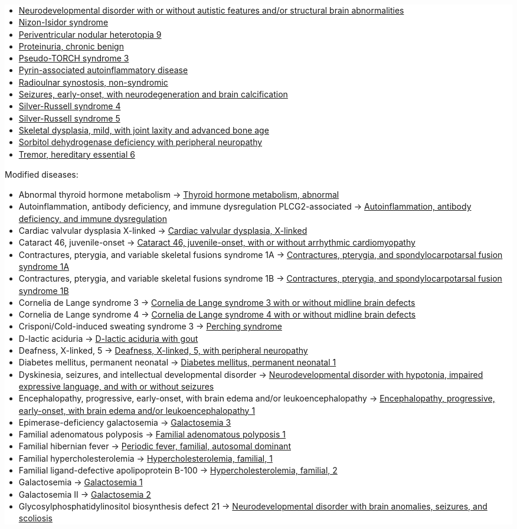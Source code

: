 -   [Neurodevelopmental disorder with or without autistic features and/or structural brain abnormalities](http://www.uniprot.org/diseases/DI-05826)
-   [Nizon-Isidor syndrome](http://www.uniprot.org/diseases/DI-05831)
-   [Periventricular nodular heterotopia 9](http://www.uniprot.org/diseases/DI-05862)
-   [Proteinuria, chronic benign](http://www.uniprot.org/diseases/DI-05842)
-   [Pseudo-TORCH syndrome 3](http://www.uniprot.org/diseases/DI-05844)
-   [Pyrin-associated autoinflammatory disease](http://www.uniprot.org/diseases/DI-05865)
-   [Radioulnar synostosis, non-syndromic](http://www.uniprot.org/diseases/DI-05849)
-   [Seizures, early-onset, with neurodegeneration and brain calcification](http://www.uniprot.org/diseases/DI-05833)
-   [Silver-Russell syndrome 4](http://www.uniprot.org/diseases/DI-05850)
-   [Silver-Russell syndrome 5](http://www.uniprot.org/diseases/DI-05851)
-   [Skeletal dysplasia, mild, with joint laxity and advanced bone age](http://www.uniprot.org/diseases/DI-05830)
-   [Sorbitol dehydrogenase deficiency with peripheral neuropathy](http://www.uniprot.org/diseases/DI-05855)
-   [Tremor, hereditary essential 6](http://www.uniprot.org/diseases/DI-05828)

Modified diseases:

-   Abnormal thyroid hormone metabolism -&gt; [Thyroid hormone metabolism, abnormal](http://www.uniprot.org/diseases/DI-00015)
-   Autoinflammation, antibody deficiency, and immune dysregulation PLCG2-associated -&gt; [Autoinflammation, antibody deficiency, and immune dysregulation](http://www.uniprot.org/diseases/DI-03601)
-   Cardiac valvular dysplasia X-linked -&gt; [Cardiac valvular dysplasia, X-linked](http://www.uniprot.org/diseases/DI-02915)
-   Cataract 46, juvenile-onset -&gt; [Cataract 46, juvenile-onset, with or without arrhythmic cardiomyopathy](http://www.uniprot.org/diseases/DI-04739)
-   Contractures, pterygia, and variable skeletal fusions syndrome 1A -&gt; [Contractures, pterygia, and spondylocarpotarsal fusion syndrome 1A](http://www.uniprot.org/diseases/DI-05625)
-   Contractures, pterygia, and variable skeletal fusions syndrome 1B -&gt; [Contractures, pterygia, and spondylocarpotarsal fusion syndrome 1B](http://www.uniprot.org/diseases/DI-05594)
-   Cornelia de Lange syndrome 3 -&gt; [Cornelia de Lange syndrome 3 with or without midline brain defects](http://www.uniprot.org/diseases/DI-01432)
-   Cornelia de Lange syndrome 4 -&gt; [Cornelia de Lange syndrome 4 with or without midline brain defects](http://www.uniprot.org/diseases/DI-03491)
-   Crisponi/Cold-induced sweating syndrome 3 -&gt; [Perching syndrome](http://www.uniprot.org/diseases/DI-04779)
-   D-lactic aciduria -&gt; [D-lactic aciduria with gout](http://www.uniprot.org/diseases/DI-05545)
-   Deafness, X-linked, 5 -&gt; [Deafness, X-linked, 5, with peripheral neuropathy](http://www.uniprot.org/diseases/DI-04610)
-   Diabetes mellitus, permanent neonatal -&gt; [Diabetes mellitus, permanent neonatal 1](http://www.uniprot.org/diseases/DI-02152)
-   Dyskinesia, seizures, and intellectual developmental disorder -&gt; [Neurodevelopmental disorder with hypotonia, impaired expressive language, and with or without seizures](http://www.uniprot.org/diseases/DI-04854)
-   Encephalopathy, progressive, early-onset, with brain edema and/or leukoencephalopathy -&gt; [Encephalopathy, progressive, early-onset, with brain edema and/or leukoencephalopathy 1](http://www.uniprot.org/diseases/DI-04879)
-   Epimerase-deficiency galactosemia -&gt; [Galactosemia 3](http://www.uniprot.org/diseases/DI-01534)
-   Familial adenomatous polyposis -&gt; [Familial adenomatous polyposis 1](http://www.uniprot.org/diseases/DI-01547)
-   Familial hibernian fever -&gt; [Periodic fever, familial, autosomal dominant](http://www.uniprot.org/diseases/DI-00491)
-   Familial hypercholesterolemia -&gt; [Hypercholesterolemia, familial, 1](http://www.uniprot.org/diseases/DI-01577)
-   Familial ligand-defective apolipoprotein B-100 -&gt; [Hypercholesterolemia, familial, 2](http://www.uniprot.org/diseases/DI-01591)
-   Galactosemia -&gt; [Galactosemia 1](http://www.uniprot.org/diseases/DI-01642)
-   Galactosemia II -&gt; [Galactosemia 2](http://www.uniprot.org/diseases/DI-01643)
-   Glycosylphosphatidylinositol biosynthesis defect 21 -&gt; [Neurodevelopmental disorder with brain anomalies, seizures, and scoliosis](http://www.uniprot.org/diseases/DI-05663)